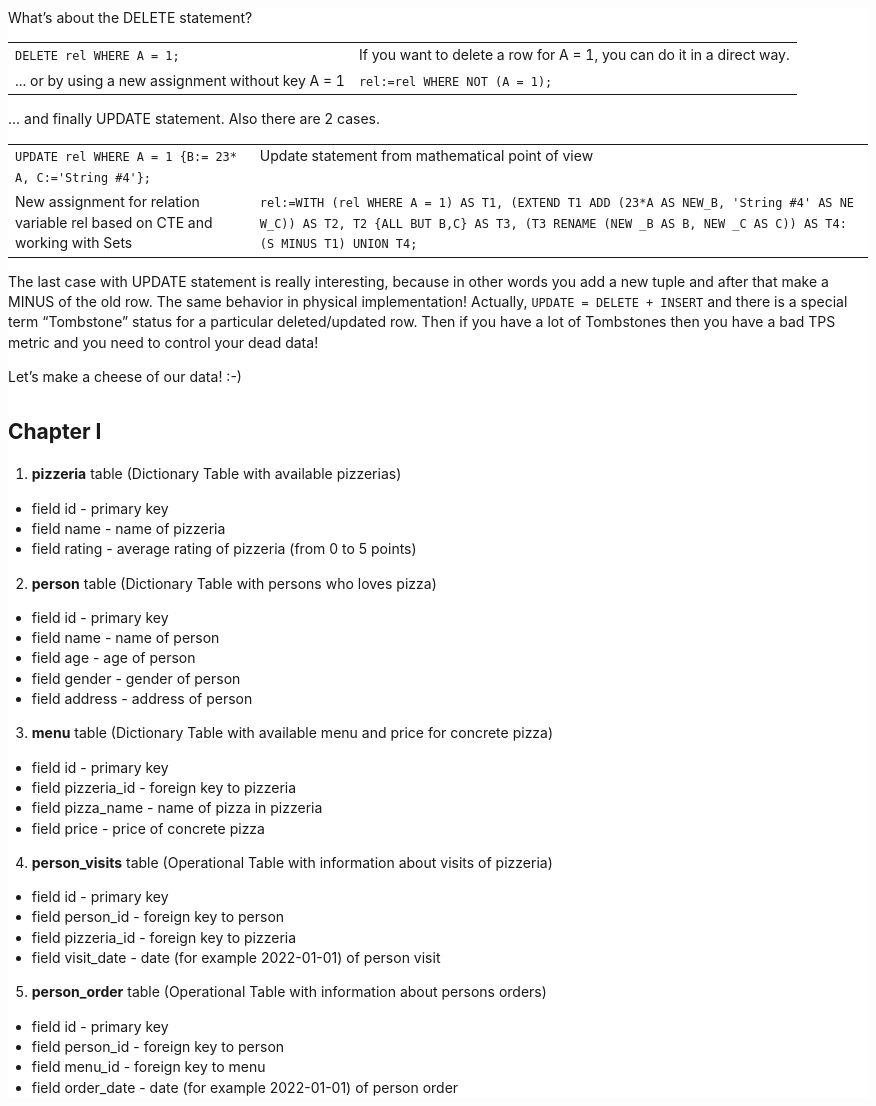 What’s about the DELETE statement?

|  |  |
| ------ | ------ |
|`DELETE rel WHERE A = 1;` | If you want to delete a row for A = 1, you can do it in a direct way. |
| ... or by using a new assignment without key A = 1 | `rel:=rel WHERE NOT (A = 1);` |

... and finally UPDATE statement. Also there are 2 cases.

|  |  |
| ------ | ------ |
|`UPDATE rel WHERE A = 1 {B:= 23*A, C:='String #4'};` | Update statement from mathematical point of view |
| New assignment for relation variable rel based on CTE and working with Sets | `rel:=WITH (rel WHERE A = 1) AS T1, (EXTEND T1 ADD (23*A AS NEW_B, 'String #4' AS NEW_C)) AS T2, T2 {ALL BUT B,C} AS T3, (T3 RENAME (NEW _B AS B, NEW _C AS C)) AS T4: (S MINUS T1) UNION T4;` |

The last case with UPDATE statement is really interesting, because in other words you add a new tuple and after that make a MINUS of the old row. The same behavior in physical implementation! Actually, `UPDATE = DELETE + INSERT` and there is a special term “Tombstone” status for a particular deleted/updated row.  Then if you have a lot of Tombstones then you have a bad TPS metric and you need to control your dead data!


Let’s make a cheese of our data! :-)


## Chapter I


1. **pizzeria** table (Dictionary Table with available pizzerias)
- field id - primary key
- field name - name of pizzeria
- field rating - average rating of pizzeria (from 0 to 5 points)
2. **person** table (Dictionary Table with persons who loves pizza)
- field id - primary key
- field name - name of person
- field age - age of person
- field gender - gender of person
- field address - address of person
3. **menu** table (Dictionary Table with available menu and price for concrete pizza)
- field id - primary key
- field pizzeria_id - foreign key to pizzeria
- field pizza_name - name of pizza in pizzeria
- field price - price of concrete pizza
4. **person_visits** table (Operational Table with information about visits of pizzeria)
- field id - primary key
- field person_id - foreign key to person
- field pizzeria_id - foreign key to pizzeria
- field visit_date - date (for example 2022-01-01) of person visit 
5. **person_order** table (Operational Table with information about persons orders)
- field id - primary key
- field person_id - foreign key to person
- field menu_id - foreign key to menu
- field order_date - date (for example 2022-01-01) of person order 
